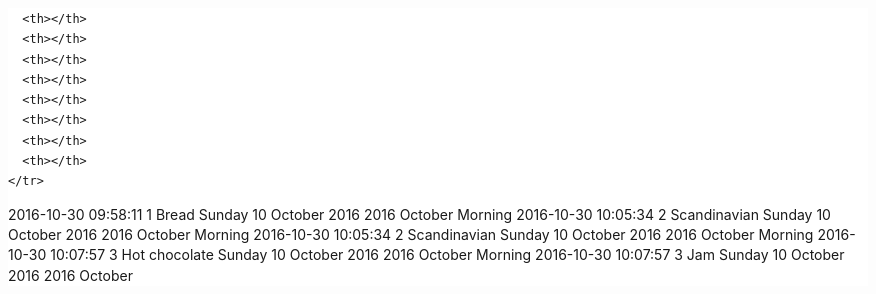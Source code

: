       <th></th>
      <th></th>
      <th></th>
      <th></th>
      <th></th>
      <th></th>
      <th></th>
      <th></th>
    </tr>
  </thead>
  <tbody>
    <tr>
      <td>2016-10-30 09:58:11</td>
      <td>1</td>
      <td>Bread</td>
      <td>Sunday</td>
      <td>10</td>
      <td>October</td>
      <td>2016</td>
      <td>2016 October</td>
      <td>Morning</td>
    </tr>
    <tr>
      <td>2016-10-30 10:05:34</td>
      <td>2</td>
      <td>Scandinavian</td>
      <td>Sunday</td>
      <td>10</td>
      <td>October</td>
      <td>2016</td>
      <td>2016 October</td>
      <td>Morning</td>
    </tr>
    <tr>
      <td>2016-10-30 10:05:34</td>
      <td>2</td>
      <td>Scandinavian</td>
      <td>Sunday</td>
      <td>10</td>
      <td>October</td>
      <td>2016</td>
      <td>2016 October</td>
      <td>Morning</td>
    </tr>
    <tr>
      <td>2016-10-30 10:07:57</td>
      <td>3</td>
      <td>Hot chocolate</td>
      <td>Sunday</td>
      <td>10</td>
      <td>October</td>
      <td>2016</td>
      <td>2016 October</td>
      <td>Morning</td>
    </tr>
    <tr>
      <td>2016-10-30 10:07:57</td>
      <td>3</td>
      <td>Jam</td>
      <td>Sunday</td>
      <td>10</td>
      <td>October</td>
      <td>2016</td>
      <td>2016 October</td>